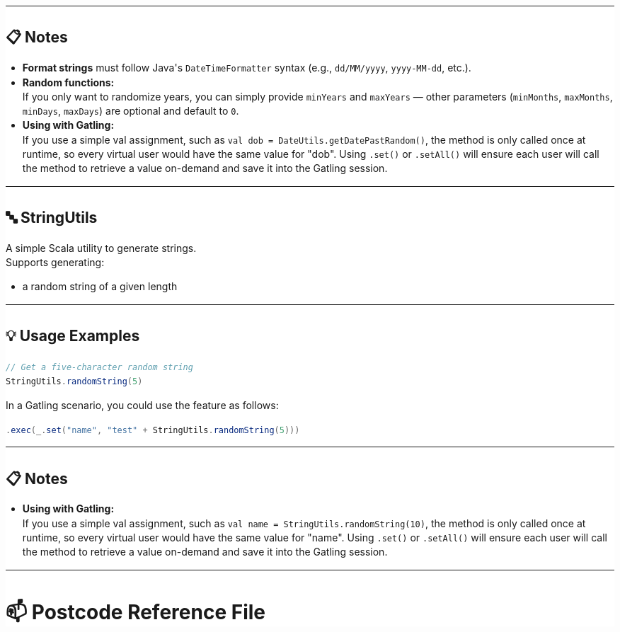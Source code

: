 
---

## 📋 Notes

- **Format strings** must follow Java's `DateTimeFormatter` syntax (e.g., `dd/MM/yyyy`, `yyyy-MM-dd`, etc.).
- **Random functions:**  
  If you only want to randomize years, you can simply provide `minYears` and `maxYears` — other parameters (`minMonths`, `maxMonths`, `minDays`, `maxDays`) are optional and default to `0`.
- **Using with Gatling:**  
  If you use a simple val assignment, such as `val dob = DateUtils.getDatePastRandom()`,
  the method is only called once at runtime, so every virtual user would have the same value for "dob".
  Using `.set()` or `.setAll()` will ensure each user will call the method to retrieve a value on-demand
  and save it into the Gatling session.

---

## 🔤 StringUtils

A simple Scala utility to generate strings.  
Supports generating:
- a random string of a given length

---

## 💡 Usage Examples

```scala
// Get a five-character random string
StringUtils.randomString(5)
```
In a Gatling scenario, you could use the feature as follows:
```scala
.exec(_.set("name", "test" + StringUtils.randomString(5)))
```
---

## 📋 Notes

- **Using with Gatling:**  
  If you use a simple val assignment, such as `val name = StringUtils.randomString(10)`,
  the method is only called once at runtime, so every virtual user would have the same value for "name".
  Using `.set()` or `.setAll()` will ensure each user will call the method to retrieve a value on-demand
  and save it into the Gatling session.

---

# 📫 Postcode Reference File
